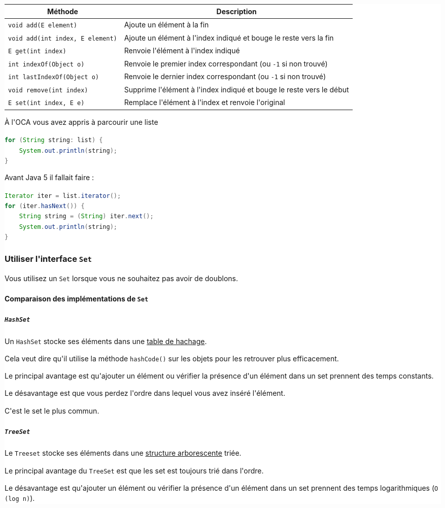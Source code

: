 | Méthode|Description|
|---|---|
|`void add(E element)`|Ajoute un élément à la fin|
|`void add(int index, E element)`|Ajoute un élément à l'index indiqué et bouge le reste vers la fin|
|`E get(int index)`|Renvoie l'élément à l'index indiqué |
|`int indexOf(Object o)`|Renvoie le premier index correspondant (ou `-1` si non trouvé)|
|`int lastIndexOf(Object o)`|Renvoie le dernier index correspondant (ou `-1` si non trouvé)|
|`void remove(int index)`|Supprime l'élément à l'index indiqué et bouge le reste vers le début|
|`E set(int index, E e)`|Remplace l'élément à l'index et renvoie l'original|

À l'OCA vous avez appris à parcourir une liste
```java
for (String string: list) {
    System.out.println(string);
}
```
Avant Java 5 il fallait faire :
```java
Iterator iter = list.iterator();
for (iter.hasNext()) {
    String string = (String) iter.next();
    System.out.println(string);
}
```
### Utiliser l'interface `Set`
Vous utilisez un `Set` lorsque vous ne souhaitez pas avoir de doublons.
#### Comparaison des implémentations de `Set`
##### `HashSet`
Un `HashSet` stocke ses éléments dans une [table de hachage](https://fr.wikipedia.org/wiki/Table_de_hachage).

Cela veut dire qu'il utilise la méthode `hashCode()` sur les objets pour les retrouver plus efficacement.

Le principal avantage est qu'ajouter un élément ou vérifier la présence d'un élément dans un set prennent des temps constants.

Le désavantage est que vous perdez l'ordre dans lequel vous avez inséré l'élément.

C'est le set le plus commun.
##### `TreeSet`
Le `Treeset` stocke ses éléments dans une [structure arborescente](https://fr.wikipedia.org/wiki/Arbre_enracin%C3%A9) triée.

Le principal avantage du `TreeSet` est que les set est toujours trié dans l'ordre.

Le désavantage est qu'ajouter un élément ou vérifier la présence d'un élément dans un set prennent des temps logarithmiques (`O(log n)`).
